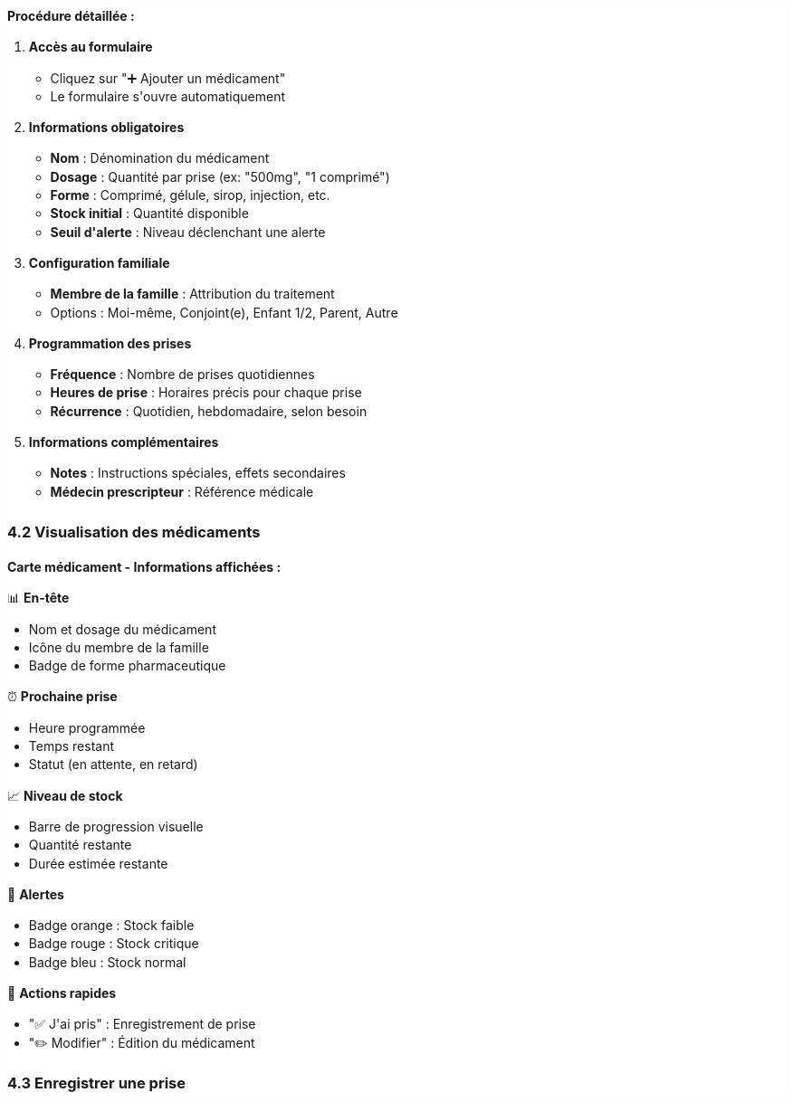 **Procédure détaillée :**

1. **Accès au formulaire**
   - Cliquez sur "➕ Ajouter un médicament"
   - Le formulaire s'ouvre automatiquement

2. **Informations obligatoires**
   - **Nom** : Dénomination du médicament
   - **Dosage** : Quantité par prise (ex: "500mg", "1 comprimé")
   - **Forme** : Comprimé, gélule, sirop, injection, etc.
   - **Stock initial** : Quantité disponible
   - **Seuil d'alerte** : Niveau déclenchant une alerte

3. **Configuration familiale**
   - **Membre de la famille** : Attribution du traitement
   - Options : Moi-même, Conjoint(e), Enfant 1/2, Parent, Autre

4. **Programmation des prises**
   - **Fréquence** : Nombre de prises quotidiennes
   - **Heures de prise** : Horaires précis pour chaque prise
   - **Récurrence** : Quotidien, hebdomadaire, selon besoin

5. **Informations complémentaires**
   - **Notes** : Instructions spéciales, effets secondaires
   - **Médecin prescripteur** : Référence médicale

### 4.2 Visualisation des médicaments

**Carte médicament - Informations affichées :**

📊 **En-tête**
- Nom et dosage du médicament
- Icône du membre de la famille
- Badge de forme pharmaceutique

⏰ **Prochaine prise**
- Heure programmée
- Temps restant
- Statut (en attente, en retard)

📈 **Niveau de stock**
- Barre de progression visuelle
- Quantité restante
- Durée estimée restante

🚨 **Alertes**
- Badge orange : Stock faible
- Badge rouge : Stock critique
- Badge bleu : Stock normal

🎯 **Actions rapides**
- "✅ J'ai pris" : Enregistrement de prise
- "✏️ Modifier" : Édition du médicament

### 4.3 Enregistrer une prise
